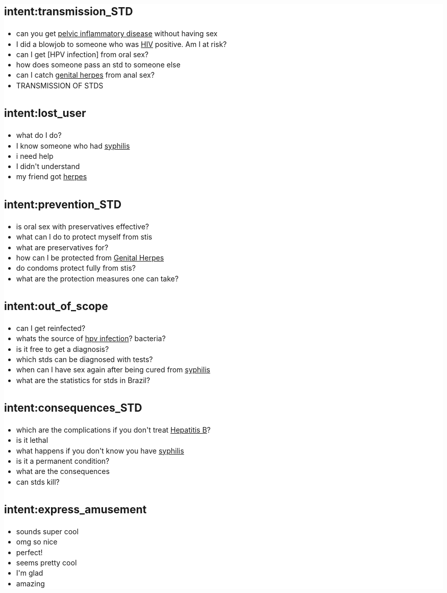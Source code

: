 ## intent:transmission_STD
- can you get [pelvic inflammatory disease](STD_name) without having sex
- I did a blowjob to someone who was [HIV](STD_name) positive. Am I at risk?
- can I get [HPV infection] from oral sex?
- how does someone pass an std to someone else
- can I catch [genital herpes](STD_name) from anal sex?
- TRANSMISSION OF STDS

## intent:lost_user
- what do I do?
- I know someone who had [syphilis](STD_name)
- i need help
- I didn't understand
- my friend got [herpes](STD_name)

## intent:prevention_STD
- is oral sex with preservatives effective?
- what can I do to protect myself from stis
- what are preservatives for?
- how can I be protected from [Genital Herpes](STD_name)
- do condoms protect fully from stis?
- what are the protection measures one can take?

## intent:out_of_scope
- can I get reinfected?
- whats the source of [hpv infection](STD_name)? bacteria?
- is it free to get a diagnosis?
- which stds can be diagnosed with tests?
- when can I have sex again after being cured from [syphilis](STD_name)
- what are the statistics for stds in Brazil?

## intent:consequences_STD
- which are the complications if you don't treat [Hepatitis B](STD_name)?
- is it lethal
- what happens if you don't know you have [syphilis](STD_name)
- is it a permanent condition?
- what are the consequences
- can stds kill?

## intent:express_amusement
- sounds super cool
- omg so nice
- perfect!
- seems pretty cool
- I'm glad
- amazing
